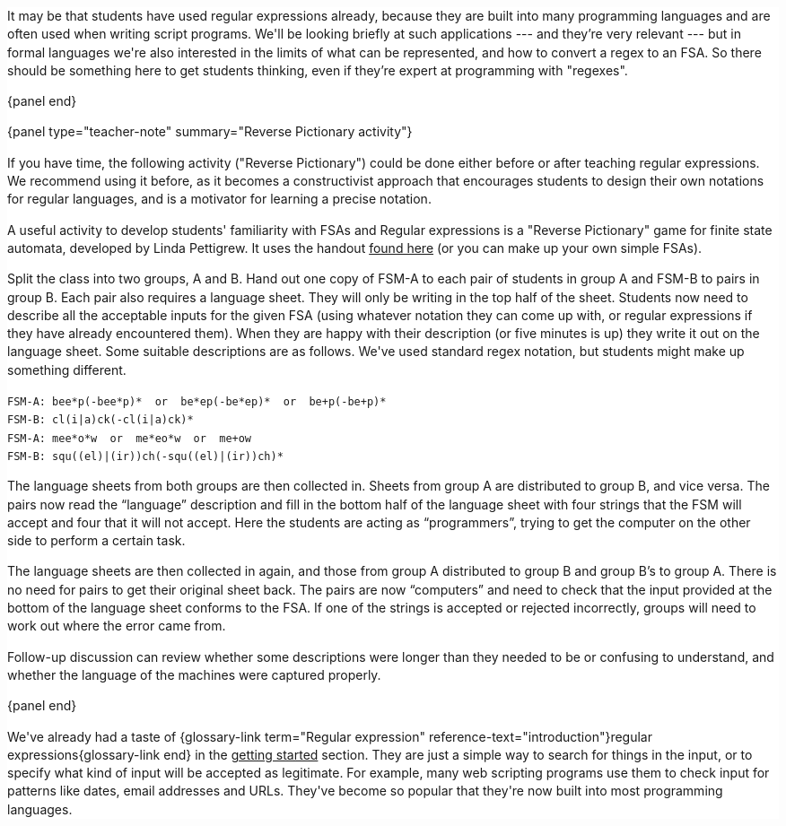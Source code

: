 It may be that students have used regular expressions already, because they are built into many programming languages and are often used when writing script programs. We'll be looking briefly at such applications --- and they’re very relevant --- but in formal languages we're also interested in the limits of what can be represented, and how to convert a regex to an FSA. So there should be something here to get students thinking, even if they’re expert at programming with "regexes".

{panel end}

{panel type="teacher-note" summary="Reverse Pictionary activity"}

If you have time, the following activity ("Reverse Pictionary") could be done either before or after teaching regular expressions. We recommend using it before, as it becomes a constructivist approach that encourages students to design their own notations for regular languages, and is a motivator for learning a precise notation.

A useful activity to develop students' familiarity with FSAs and Regular expressions is a "Reverse Pictionary" game for finite state automata, developed by Linda Pettigrew. It uses the handout [found here](files/reverse-pictionary-worksheet.pdf) (or you can make up your own simple FSAs).

Split the class into two groups, A and B. Hand out one copy of FSM-A to each pair of students in group A and FSM-B to pairs in group B. Each pair also requires a language sheet. They will only be writing in the top half of the sheet. Students now need to describe all the acceptable inputs for the given FSA (using whatever notation they can come up with, or regular expressions if they have already encountered them). When they are happy with their description (or five minutes is up) they write it out on the language sheet. Some suitable descriptions are as follows. We've used standard regex notation, but students might make up something different.

```
FSM-A: bee*p(-bee*p)*  or  be*ep(-be*ep)*  or  be+p(-be+p)*
FSM-B: cl(i|a)ck(-cl(i|a)ck)*
FSM-A: mee*o*w  or  me*eo*w  or  me+ow
FSM-B: squ((el)|(ir))ch(-squ((el)|(ir))ch)*
```

The language sheets from both groups are then collected in. Sheets from group A are distributed to group B, and vice versa. The pairs now read the “language” description and fill in the bottom half of the language sheet with four strings that the FSM will accept and four that it will not accept. Here the students are acting as “programmers”, trying to get the computer on the other side to perform a certain task.

The language sheets are then collected in again, and those from group A distributed to group B and group B’s to group A. There is no need for pairs to get their original sheet back. The pairs are now “computers” and need to check that the input provided at the bottom of the language sheet conforms to the FSA. If one of the strings is accepted or rejected incorrectly, groups will need to work out where the error came from.

Follow-up discussion can review whether some descriptions were longer than they needed to be or confusing to understand, and whether the language of the machines were captured properly.

{panel end}

We've already had a taste of
{glossary-link term="Regular expression" reference-text="introduction"}regular expressions{glossary-link end}
in the [getting started](chapters/formal-languages.html#getting-started) section. They are just a simple way to search for things in the input, or to specify what kind of input will be accepted as legitimate.
For example, many web scripting programs use them to check input for patterns like dates, email addresses and URLs. They've become so popular that they're now built into most programming languages.
